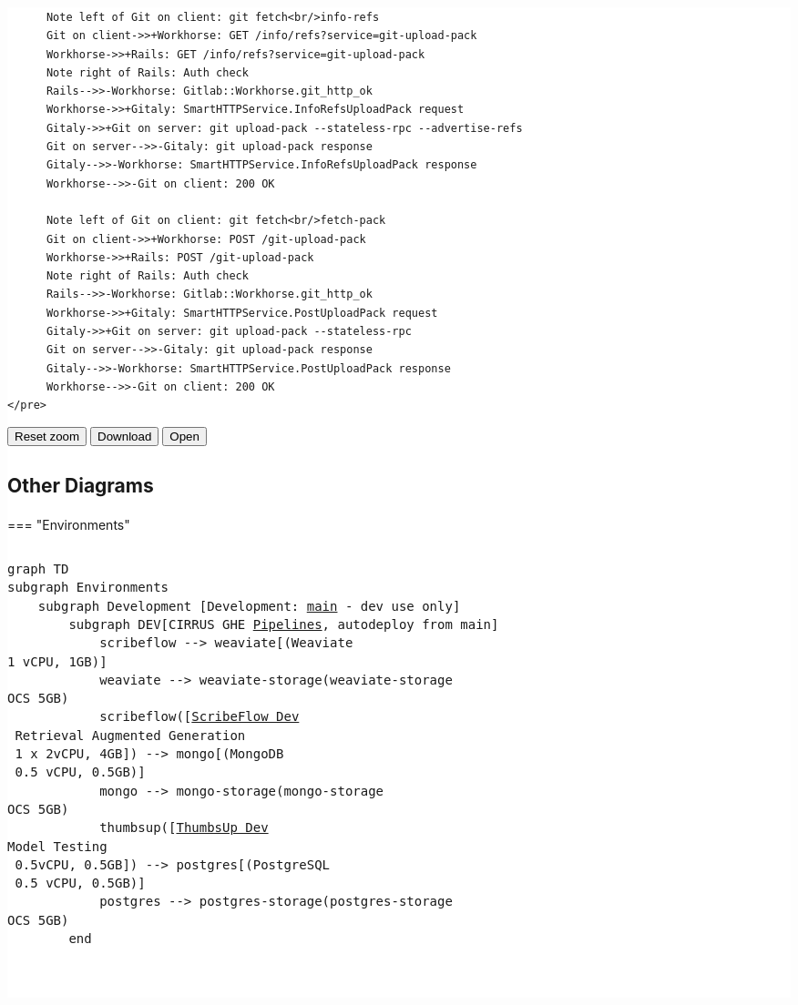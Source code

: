           Note left of Git on client: git fetch<br/>info-refs
          Git on client->>+Workhorse: GET /info/refs?service=git-upload-pack
          Workhorse->>+Rails: GET /info/refs?service=git-upload-pack
          Note right of Rails: Auth check
          Rails-->>-Workhorse: Gitlab::Workhorse.git_http_ok
          Workhorse->>+Gitaly: SmartHTTPService.InfoRefsUploadPack request
          Gitaly->>+Git on server: git upload-pack --stateless-rpc --advertise-refs
          Git on server-->>-Gitaly: git upload-pack response
          Gitaly-->>-Workhorse: SmartHTTPService.InfoRefsUploadPack response
          Workhorse-->>-Git on client: 200 OK

          Note left of Git on client: git fetch<br/>fetch-pack
          Git on client->>+Workhorse: POST /git-upload-pack
          Workhorse->>+Rails: POST /git-upload-pack
          Note right of Rails: Auth check
          Rails-->>-Workhorse: Gitlab::Workhorse.git_http_ok
          Workhorse->>+Gitaly: SmartHTTPService.PostUploadPack request
          Gitaly->>+Git on server: git upload-pack --stateless-rpc
          Git on server-->>-Gitaly: git upload-pack response
          Gitaly-->>-Workhorse: SmartHTTPService.PostUploadPack response
          Workhorse-->>-Git on client: 200 OK
    </pre>
</div>
<button type="button" class="btn btn-primary" onclick="restoreSvg('sequence-diagram-3')">Reset zoom</button>
<button type="button" class="btn btn-primary" onclick="downloadSvg('sequence-diagram-3')">Download</button>
<button type="button" class="btn btn-primary" onclick="openSvg('sequence-diagram-3')">Open</button>

## Other Diagrams

=== "Environments"

<div style="width: 100%; overflow-x: auto;">
    <pre class="mermaid svg-zoomable-content" id="graph-td" style="width: 150%;">
graph TD
subgraph Environments
    subgraph Development [Development: <a href='https://github.ibm.com/consulting-sidekick/scribeflow'>main</a> - dev use only]
        subgraph DEV[CIRRUS GHE <a href='https://cirrus.ibm.com/projects/d17ccc00-7058-4853-a48e-7faaf32c44e3/pipelines'>Pipelines</a>, autodeploy from main]
            scribeflow --> weaviate[(Weaviate<br/>1 vCPU, 1GB)]
            weaviate --> weaviate-storage(weaviate-storage<br/>OCS 5GB)
            scribeflow([<a href='https://scribeflow-dev.wdc1a.ciocloud.nonprod.intranet.ibm.com'>ScribeFlow Dev</a><br/> Retrieval Augmented Generation<br/> 1 x 2vCPU, 4GB]) --> mongo[(MongoDB<br/> 0.5 vCPU, 0.5GB)]
            mongo --> mongo-storage(mongo-storage<br/>OCS 5GB)
            thumbsup([<a href='https://thumbsup.wdc1a.ciocloud.nonprod.intranet.ibm.com'>ThumbsUp Dev</a><br/>Model Testing<br/> 0.5vCPU, 0.5GB]) --> postgres[(PostgreSQL<br/> 0.5 vCPU, 0.5GB)]
            postgres --> postgres-storage(postgres-storage<br/>OCS 5GB)
        end
